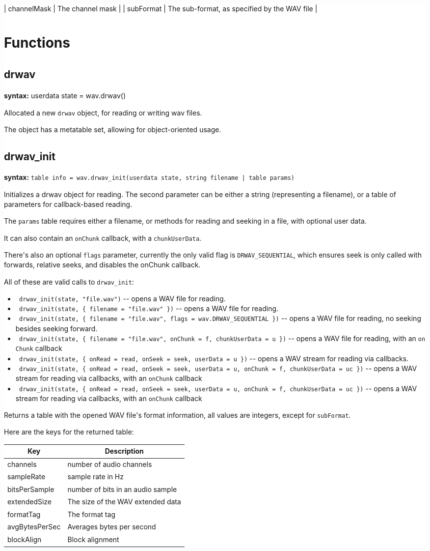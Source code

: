 | channelMask | The channel mask |
| subFormat | The sub-format, as specified by the WAV file |

# Functions

## drwav

**syntax:** userdata state = wav.drwav()

Allocated a new `drwav` object, for reading or writing wav files.

The object has a metatable set, allowing for object-oriented
usage.

## drwav_init

**syntax:** `table info = wav.drwav_init(userdata state, string filename | table params)`

Initializes a drwav object for reading. The second parameter can
be either a string (representing a filename), or a table
of parameters for callback-based reading.

The `params` table requires either a filename, or methods
for reading and seeking in a file, with optional user data.

It can also contain an `onChunk` callback, with a `chunkUserData`.

There's also an optional `flags` parameter, currently the only valid flag
is `DRWAV_SEQUENTIAL`, which ensures seek is only called with forwards,
relative seeks, and disables the onChunk callback.

All of these are valid calls to `drwav_init`:

* ` drwav_init(state, "file.wav")` -- opens a WAV file for reading.
* ` drwav_init(state, { filename = "file.wav" })` -- opens a WAV file for reading.
* ` drwav_init(state, { filename = "file.wav", flags = wav.DRWAV_SEQUENTIAL })` -- opens a WAV file for reading, no
seeking besides seeking forward.
* ` drwav_init(state, { filename = "file.wav", onChunk = f, chunkUserData = u })` -- opens a WAV file for reading, with an `onChunk` callback
* ` drwav_init(state, { onRead = read, onSeek = seek, userData = u })` -- opens a WAV stream for reading via callbacks.
* ` drwav_init(state, { onRead = read, onSeek = seek, userData = u, onChunk = f, chunkUserData = uc })` -- opens a WAV stream for reading via callbacks, with an `onChunk` callback
* ` drwav_init(state, { onRead = read, onSeek = seek, userData = u, onChunk = f, chunkUserData = uc })` -- opens a WAV stream for reading via callbacks, with an `onChunk` callback

Returns a table with the opened WAV file's format information,
all values are integers, except for `subFormat`.

Here are the keys for the returned table:

| Key | Description |
|-----|-------------|
| channels | number of audio channels |
| sampleRate | sample rate in Hz |
| bitsPerSample | number of bits in an audio sample |
| extendedSize | The size of the WAV extended data |
| formatTag | The format tag |
| avgBytesPerSec | Averages bytes per second |
| blockAlign | Block alignment |